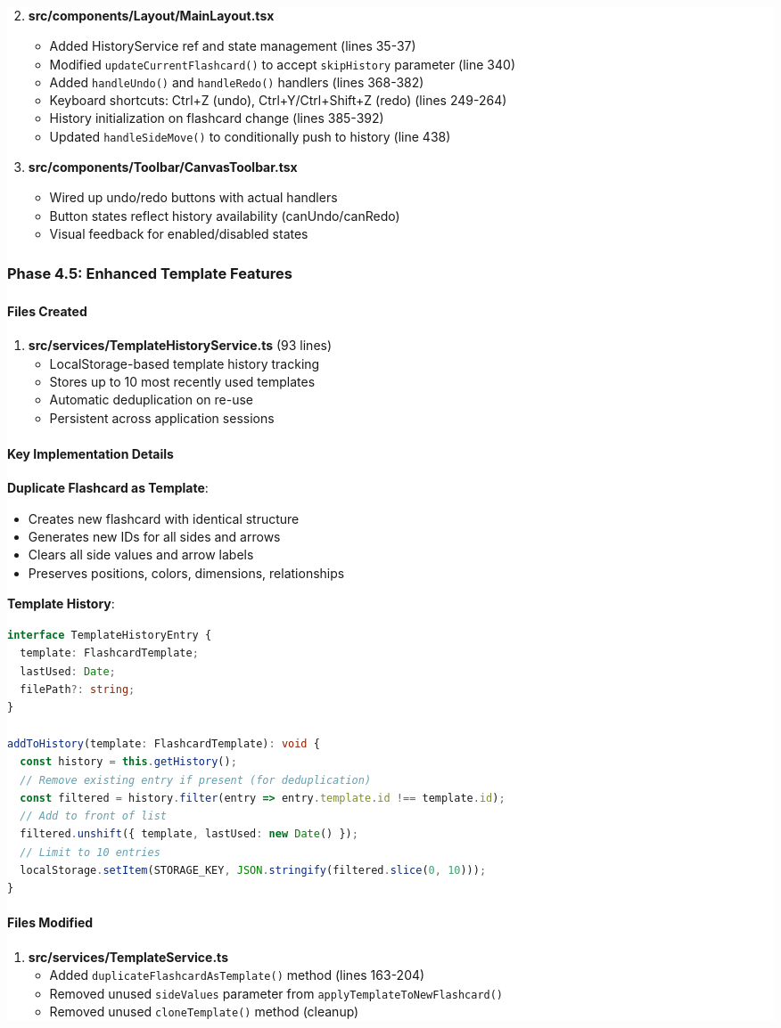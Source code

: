 2. **src/components/Layout/MainLayout.tsx**
   - Added HistoryService ref and state management (lines 35-37)
   - Modified `updateCurrentFlashcard()` to accept `skipHistory` parameter (line 340)
   - Added `handleUndo()` and `handleRedo()` handlers (lines 368-382)
   - Keyboard shortcuts: Ctrl+Z (undo), Ctrl+Y/Ctrl+Shift+Z (redo) (lines 249-264)
   - History initialization on flashcard change (lines 385-392)
   - Updated `handleSideMove()` to conditionally push to history (line 438)

3. **src/components/Toolbar/CanvasToolbar.tsx**
   - Wired up undo/redo buttons with actual handlers
   - Button states reflect history availability (canUndo/canRedo)
   - Visual feedback for enabled/disabled states

### Phase 4.5: Enhanced Template Features

#### Files Created
1. **src/services/TemplateHistoryService.ts** (93 lines)
   - LocalStorage-based template history tracking
   - Stores up to 10 most recently used templates
   - Automatic deduplication on re-use
   - Persistent across application sessions

#### Key Implementation Details

**Duplicate Flashcard as Template**:
- Creates new flashcard with identical structure
- Generates new IDs for all sides and arrows
- Clears all side values and arrow labels
- Preserves positions, colors, dimensions, relationships

**Template History**:
```typescript
interface TemplateHistoryEntry {
  template: FlashcardTemplate;
  lastUsed: Date;
  filePath?: string;
}

addToHistory(template: FlashcardTemplate): void {
  const history = this.getHistory();
  // Remove existing entry if present (for deduplication)
  const filtered = history.filter(entry => entry.template.id !== template.id);
  // Add to front of list
  filtered.unshift({ template, lastUsed: new Date() });
  // Limit to 10 entries
  localStorage.setItem(STORAGE_KEY, JSON.stringify(filtered.slice(0, 10)));
}
```

#### Files Modified
1. **src/services/TemplateService.ts**
   - Added `duplicateFlashcardAsTemplate()` method (lines 163-204)
   - Removed unused `sideValues` parameter from `applyTemplateToNewFlashcard()`
   - Removed unused `cloneTemplate()` method (cleanup)
